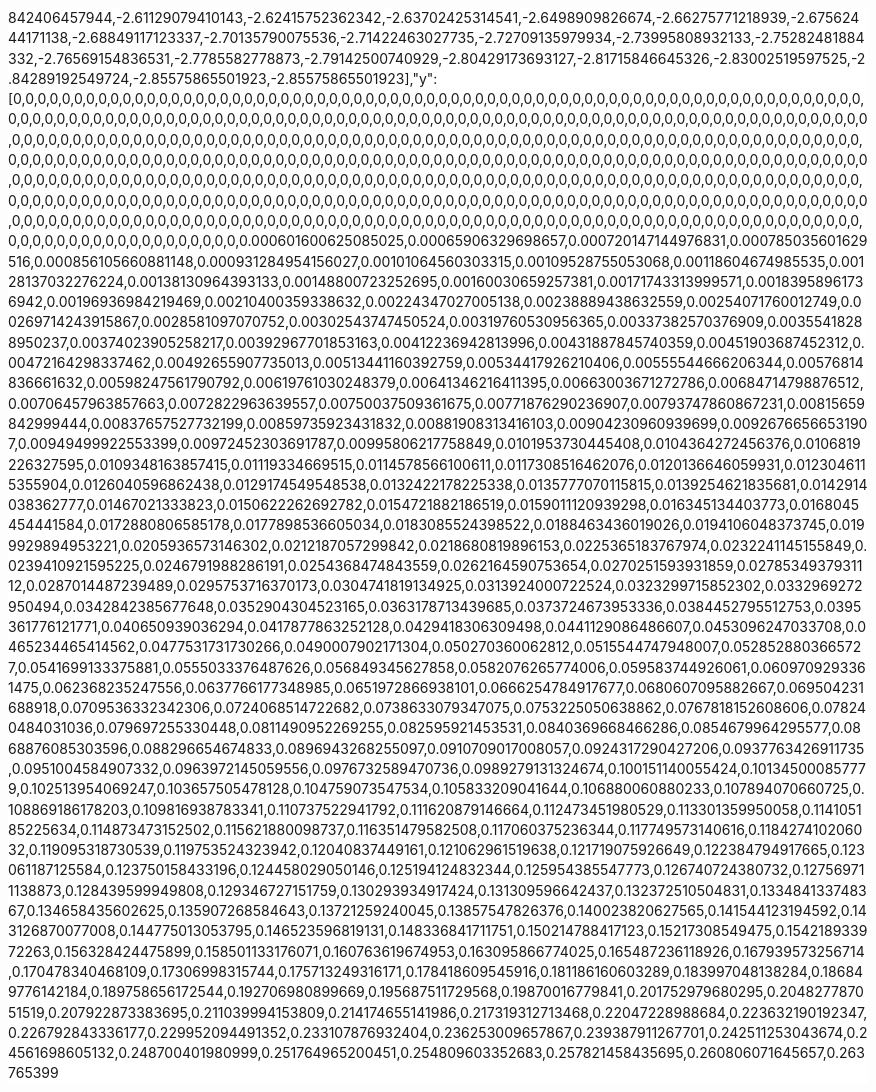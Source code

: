 842406457944,-2.61129079410143,-2.62415752362342,-2.63702425314541,-2.6498909826674,-2.66275771218939,-2.67562444171138,-2.68849117123337,-2.70135790075536,-2.71422463027735,-2.72709135979934,-2.73995808932133,-2.75282481884332,-2.76569154836531,-2.7785582778873,-2.79142500740929,-2.80429173693127,-2.81715846645326,-2.83002519597525,-2.84289192549724,-2.85575865501923,-2.85575865501923],"y":[0,0,0,0,0,0,0,0,0,0,0,0,0,0,0,0,0,0,0,0,0,0,0,0,0,0,0,0,0,0,0,0,0,0,0,0,0,0,0,0,0,0,0,0,0,0,0,0,0,0,0,0,0,0,0,0,0,0,0,0,0,0,0,0,0,0,0,0,0,0,0,0,0,0,0,0,0,0,0,0,0,0,0,0,0,0,0,0,0,0,0,0,0,0,0,0,0,0,0,0,0,0,0,0,0,0,0,0,0,0,0,0,0,0,0,0,0,0,0,0,0,0,0,0,0,0,0,0,0,0,0,0,0,0,0,0,0,0,0,0,0,0,0,0,0,0,0,0,0,0,0,0,0,0,0,0,0,0,0,0,0,0,0,0,0,0,0,0,0,0,0,0,0,0,0,0,0,0,0,0,0,0,0,0,0,0,0,0,0,0,0,0,0,0,0,0,0,0,0,0,0,0,0,0,0,0,0,0,0,0,0,0,0,0,0,0,0,0,0,0,0,0,0,0,0,0,0,0,0,0,0,0,0,0,0,0,0,0,0,0,0,0,0,0,0,0,0,0,0,0,0,0,0,0,0,0,0,0,0,0,0,0,0,0,0,0,0,0,0,0,0,0,0,0,0,0,0,0,0,0,0,0,0,0,0,0,0,0,0,0,0,0,0,0,0,0,0,0,0,0,0,0,0,0,0,0,0,0,0,0,0,0,0,0,0,0,0,0,0,0,0,0,0,0,0,0,0,0,0,0,0,0,0,0,0,0,0,0,0,0,0,0,0,0,0,0,0,0,0,0,0,0,0,0,0,0,0,0,0,0,0,0,0,0,0,0,0,0,0,0,0,0,0,0,0,0,0,0,0,0,0,0,0,0,0,0,0,0,0,0,0,0,0,0,0,0,0,0,0,0,0,0,0,0,0,0,0,0,0,0,0,0,0,0,0,0,0,0,0,0,0,0,0,0,0,0,0,0,0,0,0,0,0,0,0,0,0,0,0,0,0,0,0,0,0,0,0,0,0,0,0,0,0,0,0,0,0,0,0,0,0,0,0,0,0,0,0,0,0,0,0,0,0,0,0,0,0,0,0,0,0,0,0,0,0,0,0,0,0,0,0,0,0,0,0,0,0,0,0,0,0,0,0,0,0,0,0,0,0,0,0,0,0.000601600625085025,0.00065906329698657,0.000720147144976831,0.000785035601629516,0.000856105660881148,0.000931284954156027,0.00101064560303315,0.00109528755053068,0.00118604674985535,0.00128137032276224,0.00138130964393133,0.00148800723252695,0.00160030659257381,0.00171743313999571,0.00183958961736942,0.00196936984219469,0.00210400359338632,0.00224347027005138,0.00238889438632559,0.00254071760012749,0.00269714243915867,0.0028581097070752,0.00302543747450524,0.00319760530956365,0.00337382570376909,0.00355418288950237,0.00374023905258217,0.00392967701853163,0.00412236942813996,0.00431887845740359,0.00451903687452312,0.00472164298337462,0.00492655907735013,0.00513441160392759,0.00534417926210406,0.00555544666206344,0.00576814836661632,0.00598247561790792,0.00619761030248379,0.00641346216411395,0.00663003671272786,0.00684714798876512,0.00706457963857663,0.0072822963639557,0.00750037509361675,0.00771876290236907,0.00793747860867231,0.00815659842999444,0.00837657527732199,0.00859735923431832,0.00881908313416103,0.00904230960939699,0.00926766566531907,0.00949499922553399,0.00972452303691787,0.00995806217758849,0.0101953730445408,0.0104364272456376,0.0106819226327595,0.0109348163857415,0.01119334669515,0.0114578566100611,0.0117308516462076,0.0120136646059931,0.0123046115355904,0.0126040596862438,0.0129174549548538,0.0132422178225338,0.0135777070115815,0.0139254621835681,0.0142914038362777,0.01467021333823,0.0150622262692782,0.0154721882186519,0.0159011120939298,0.016345134403773,0.0168045454441584,0.0172880806585178,0.0177898536605034,0.0183085524398522,0.0188463436019026,0.0194106048373745,0.0199929894953221,0.0205936573146302,0.0212187057299842,0.0218680819896153,0.0225365183767974,0.0232241145155849,0.0239410921595225,0.0246791988286191,0.0254368474843559,0.0262164590753654,0.0270251593931859,0.0278534937931112,0.0287014487239489,0.0295753716370173,0.0304741819134925,0.0313924000722524,0.0323299715852302,0.0332969272950494,0.0342842385677648,0.0352904304523165,0.0363178713439685,0.0373724673953336,0.0384452795512753,0.0395361776121771,0.040650939036294,0.0417877863252128,0.0429418306309498,0.0441129086486607,0.0453096247033708,0.0465234465414562,0.0477531731730266,0.0490007902171304,0.050270360062812,0.0515544747948007,0.0528528803665727,0.0541699133375881,0.0555033376487626,0.056849345627858,0.0582076265774006,0.059583744926061,0.0609709293361475,0.062368235247556,0.0637766177348985,0.0651972866938101,0.0666254784917677,0.0680607095882667,0.069504231688918,0.0709536332342306,0.0724068514722682,0.0738633079347075,0.0753225050638862,0.0767818152608606,0.078240484031036,0.079697255330448,0.0811490952269255,0.082595921453531,0.0840369668466286,0.0854679964295577,0.0868876085303596,0.088296654674833,0.0896943268255097,0.0910709017008057,0.0924317290427206,0.0937763426911735,0.0951004584907332,0.0963972145059556,0.0976732589470736,0.0989279131324674,0.100151140055424,0.101345000857779,0.102513954069247,0.103657505478128,0.104759073547534,0.105833209041644,0.106880060880233,0.107894070660725,0.108869186178203,0.109816938783341,0.110737522941792,0.111620879146664,0.112473451980529,0.113301359950058,0.114105185225634,0.114873473152502,0.115621880098737,0.116351479582508,0.117060375236344,0.117749573140616,0.118427410206032,0.119095318730539,0.119753524323942,0.12040837449161,0.121062961519638,0.121719075926649,0.122384794917665,0.123061187125584,0.123750158433196,0.124458029050146,0.125194124832344,0.125954385547773,0.126740724380732,0.127569711138873,0.128439599949808,0.129346727151759,0.130293934917424,0.131309596642437,0.132372510504831,0.133484133748367,0.134658435602625,0.135907268584643,0.13721259240045,0.13857547826376,0.140023820627565,0.141544123194592,0.143126870077008,0.144775013053795,0.146523596819131,0.148336841711751,0.150214788417123,0.15217308549475,0.154218933972263,0.156328424475899,0.158501133176071,0.160763619674953,0.163095866774025,0.165487236118926,0.167939573256714,0.170478340468109,0.17306998315744,0.175713249316171,0.178418609545916,0.181186160603289,0.183997048138284,0.186849776142184,0.189758656172544,0.192706980899669,0.195687511729568,0.19870016779841,0.201752979680295,0.204827787051519,0.207922873383695,0.211039994153809,0.214174655141986,0.217319312713468,0.22047228988684,0.223632190192347,0.226792843336177,0.229952094491352,0.233107876932404,0.236253009657867,0.239387911267701,0.242511253043674,0.24561698605132,0.248700401980999,0.251764965200451,0.254809603352683,0.257821458435695,0.260806071645657,0.263765399